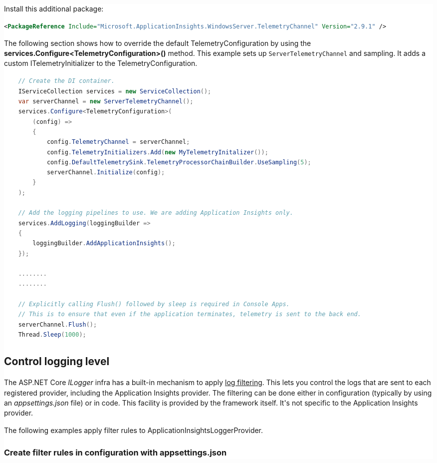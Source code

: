 Install this additional package:

```xml
<PackageReference Include="Microsoft.ApplicationInsights.WindowsServer.TelemetryChannel" Version="2.9.1" />
```

The following section shows how to override the default TelemetryConfiguration by using the **services.Configure\<TelemetryConfiguration>()** method. This example sets up `ServerTelemetryChannel` and sampling. It adds a custom ITelemetryInitializer to the TelemetryConfiguration.

```csharp
    // Create the DI container.
    IServiceCollection services = new ServiceCollection();
    var serverChannel = new ServerTelemetryChannel();
    services.Configure<TelemetryConfiguration>(
        (config) =>
        {
            config.TelemetryChannel = serverChannel;
            config.TelemetryInitializers.Add(new MyTelemetryInitalizer());
            config.DefaultTelemetrySink.TelemetryProcessorChainBuilder.UseSampling(5);
            serverChannel.Initialize(config);
        }
    );

    // Add the logging pipelines to use. We are adding Application Insights only.
    services.AddLogging(loggingBuilder =>
    {
        loggingBuilder.AddApplicationInsights();
    });

    ........
    ........

    // Explicitly calling Flush() followed by sleep is required in Console Apps.
    // This is to ensure that even if the application terminates, telemetry is sent to the back end.
    serverChannel.Flush();
    Thread.Sleep(1000);
```

## Control logging level

The ASP.NET Core *ILogger* infra has a built-in mechanism to apply [log filtering](/aspnet/core/fundamentals/logging/?view=aspnetcore-2.2#log-filtering). This lets you control the logs that are sent to each registered provider, including the Application Insights provider. The filtering can be done either in configuration (typically by using an *appsettings.json* file) or in code. This facility is provided by the framework itself. It's not specific to the Application Insights provider.

The following examples apply filter rules to ApplicationInsightsLoggerProvider.

### Create filter rules in configuration with appsettings.json
